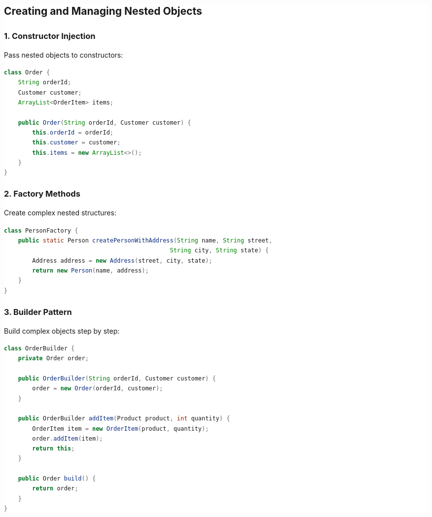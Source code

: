 ## Creating and Managing Nested Objects

### 1. Constructor Injection
Pass nested objects to constructors:

```java
class Order {
    String orderId;
    Customer customer;
    ArrayList<OrderItem> items;
    
    public Order(String orderId, Customer customer) {
        this.orderId = orderId;
        this.customer = customer;
        this.items = new ArrayList<>();
    }
}
```

### 2. Factory Methods
Create complex nested structures:

```java
class PersonFactory {
    public static Person createPersonWithAddress(String name, String street, 
                                               String city, String state) {
        Address address = new Address(street, city, state);
        return new Person(name, address);
    }
}
```

### 3. Builder Pattern
Build complex objects step by step:

```java
class OrderBuilder {
    private Order order;
    
    public OrderBuilder(String orderId, Customer customer) {
        order = new Order(orderId, customer);
    }
    
    public OrderBuilder addItem(Product product, int quantity) {
        OrderItem item = new OrderItem(product, quantity);
        order.addItem(item);
        return this;
    }
    
    public Order build() {
        return order;
    }
}
```
